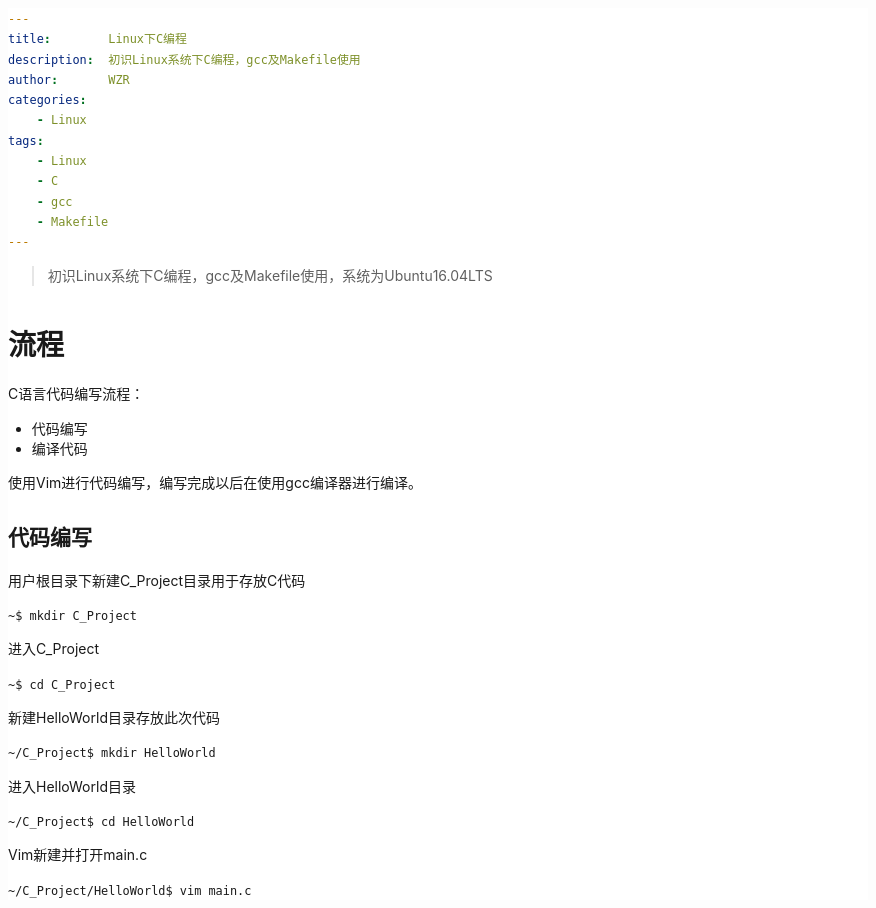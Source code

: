 ```yaml
---
title:        Linux下C编程
description:  初识Linux系统下C编程，gcc及Makefile使用
author:       WZR
categories:
    - Linux
tags:
    - Linux
    - C
    - gcc
    - Makefile
---
```


>初识Linux系统下C编程，gcc及Makefile使用，系统为Ubuntu16.04LTS



# 流程

C语言代码编写流程：

- 代码编写
- 编译代码

使用Vim进行代码编写，编写完成以后在使用gcc编译器进行编译。

## 代码编写

用户根目录下新建C_Project目录用于存放C代码

```shell
~$ mkdir C_Project
```

进入C_Project

```shell
~$ cd C_Project
```

新建HelloWorld目录存放此次代码

```shell
~/C_Project$ mkdir HelloWorld
```

进入HelloWorld目录

```shell
~/C_Project$ cd HelloWorld
```

Vim新建并打开main.c

```shell
~/C_Project/HelloWorld$ vim main.c
```
